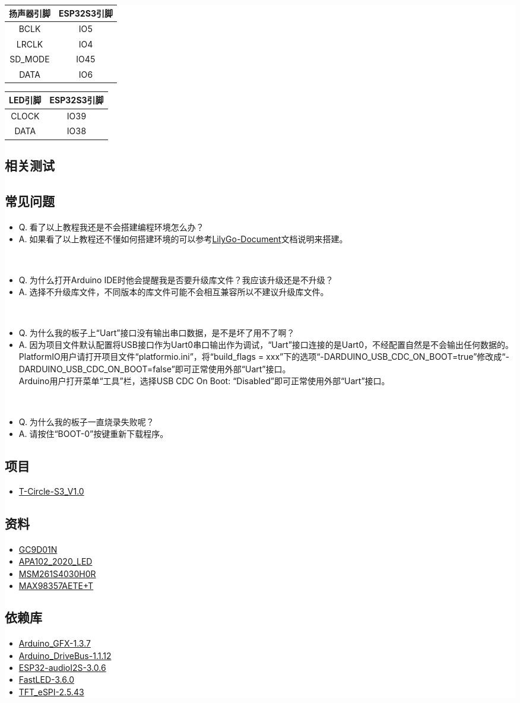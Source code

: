 | 扬声器引脚  | ESP32S3引脚|
| :------------------: | :------------------:|
| BCLK         | IO5       |
| LRCLK         | IO4       |
| SD_MODE         | IO45       |
| DATA         | IO6       |

| LED引脚  | ESP32S3引脚|
| :------------------: | :------------------:|
| CLOCK         | IO39       |
| DATA         | IO38       |

## 相关测试


## 常见问题

* Q. 看了以上教程我还是不会搭建编程环境怎么办？
* A. 如果看了以上教程还不懂如何搭建环境的可以参考[LilyGo-Document](https://github.com/Xinyuan-LilyGO/LilyGo-Document)文档说明来搭建。

<br />

* Q. 为什么打开Arduino IDE时他会提醒我是否要升级库文件？我应该升级还是不升级？
* A. 选择不升级库文件，不同版本的库文件可能不会相互兼容所以不建议升级库文件。

<br />

* Q. 为什么我的板子上“Uart”接口没有输出串口数据，是不是坏了用不了啊？
* A. 因为项目文件默认配置将USB接口作为Uart0串口输出作为调试，“Uart”接口连接的是Uart0，不经配置自然是不会输出任何数据的。<br />PlatformIO用户请打开项目文件“platformio.ini”，将“build_flags = xxx”下的选项“-DARDUINO_USB_CDC_ON_BOOT=true”修改成“-DARDUINO_USB_CDC_ON_BOOT=false”即可正常使用外部“Uart”接口。<br />Arduino用户打开菜单“工具”栏，选择USB CDC On Boot: “Disabled”即可正常使用外部“Uart”接口。

<br />

* Q. 为什么我的板子一直烧录失败呢？
* A. 请按住“BOOT-0”按键重新下载程序。

## 项目
* [T-Circle-S3_V1.0](./project/T-Circle-S3_V1.0_V1.0.pdf)

## 资料
* [GC9D01N](./information/GC9D01N.pdf)
* [APA102_2020_LED](./information/APA102_2020_LED.pdf)
* [MSM261S4030H0R](./information/MSM261S4030H0R.pdf)
* [MAX98357AETE+T](./information/MAX98357AETE+T.pdf)

## 依赖库
* [Arduino_GFX-1.3.7](https://github.com/moononournation/Arduino_GFX)
* [Arduino_DriveBus-1.1.12](https://github.com/Xk-w/Arduino_DriveBus)
* [ESP32-audioI2S-3.0.6](https://github.com/schreibfaul1/ESP32-audioI2S)
* [FastLED-3.6.0](https://github.com/FastLED/FastLED)
* [TFT_eSPI-2.5.43](https://github.com/Bodmer/TFT_eSPI)

